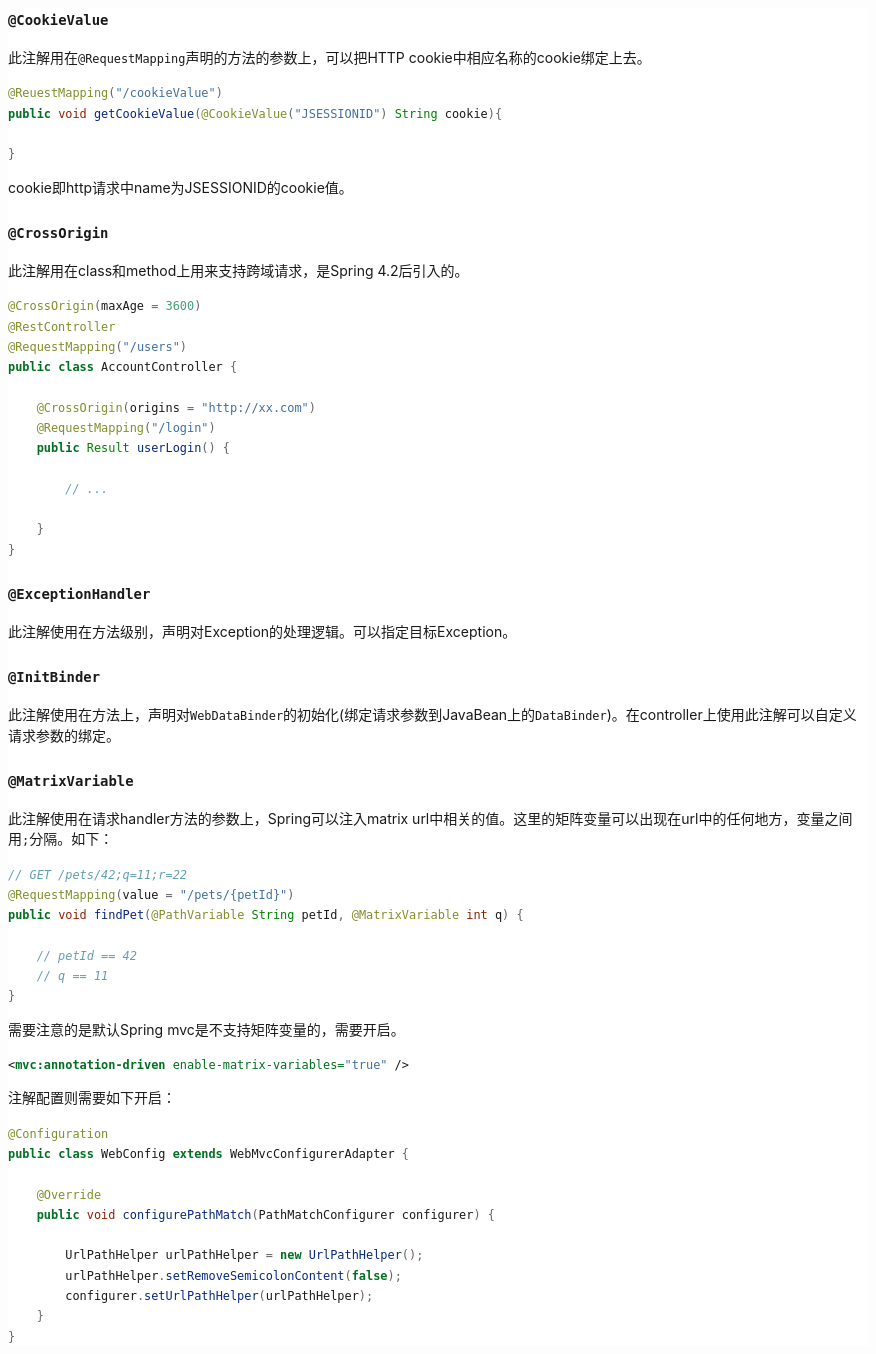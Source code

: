 ### `@CookieValue`
此注解用在`@RequestMapping`声明的方法的参数上，可以把HTTP cookie中相应名称的cookie绑定上去。
```java
@ReuestMapping("/cookieValue")
public void getCookieValue(@CookieValue("JSESSIONID") String cookie){

}
```
cookie即http请求中name为JSESSIONID的cookie值。
<a name="tIiz4"></a>
### `@CrossOrigin`
此注解用在class和method上用来支持跨域请求，是Spring 4.2后引入的。
```java
@CrossOrigin(maxAge = 3600)
@RestController
@RequestMapping("/users")
public class AccountController {

    @CrossOrigin(origins = "http://xx.com")
    @RequestMapping("/login")
    public Result userLogin() {

        // ...

    }
}
```
<a name="UUn8u"></a>
### `@ExceptionHandler`
此注解使用在方法级别，声明对Exception的处理逻辑。可以指定目标Exception。
<a name="uLYeO"></a>
### `@InitBinder`
此注解使用在方法上，声明对`WebDataBinder`的初始化(绑定请求参数到JavaBean上的`DataBinder`)。在controller上使用此注解可以自定义请求参数的绑定。
<a name="D7GsE"></a>
### `@MatrixVariable`
此注解使用在请求handler方法的参数上，Spring可以注入matrix url中相关的值。这里的矩阵变量可以出现在url中的任何地方，变量之间用`;`分隔。如下：
```java
// GET /pets/42;q=11;r=22
@RequestMapping(value = "/pets/{petId}")
public void findPet(@PathVariable String petId, @MatrixVariable int q) {

    // petId == 42
    // q == 11
}
```
需要注意的是默认Spring mvc是不支持矩阵变量的，需要开启。
```xml
<mvc:annotation-driven enable-matrix-variables="true" />
```
注解配置则需要如下开启：
```java
@Configuration
public class WebConfig extends WebMvcConfigurerAdapter {

    @Override
    public void configurePathMatch(PathMatchConfigurer configurer) {

        UrlPathHelper urlPathHelper = new UrlPathHelper();
        urlPathHelper.setRemoveSemicolonContent(false);
        configurer.setUrlPathHelper(urlPathHelper);
    }
}
```